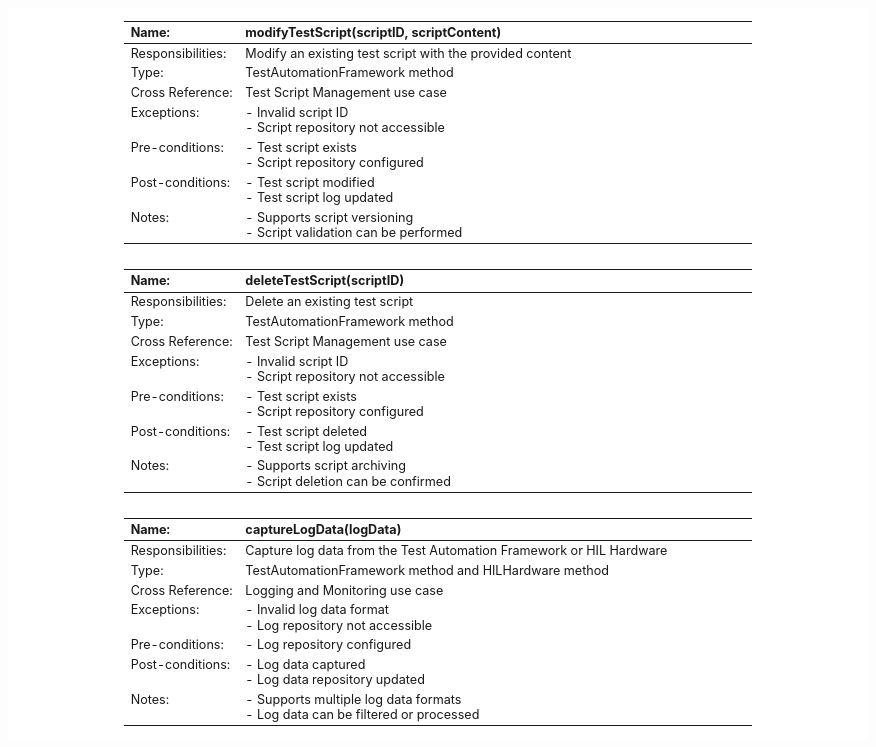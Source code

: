 </div></div>

<div style="display: flex; justify-content: center;"><div style="max-width:85%; font-size: 0.9em; line-height:1.2">

|Name:|<div style="width:500px; ">**modifyTestScript**(scriptID, scriptContent)</div>|
|:---|:---|
|Responsibilities:|Modify an existing test script with the provided content|
|Type:|TestAutomationFramework method|
|Cross Reference:|Test Script Management use case|
|Exceptions:|- Invalid script ID  <br>- Script repository not accessible|
|Pre-conditions:|- Test script exists  <br>- Script repository configured|
|Post-conditions:|- Test script modified  <br>- Test script log updated|
|Notes:|- Supports script versioning  <br>- Script validation can be performed|

</div></div>

<div style="display: flex; justify-content: center;"><div style="max-width:85%; font-size: 0.9em; line-height:1.2">

|Name:|<div style="width:500px; ">**deleteTestScript**(scriptID)</div>|
|:---|:---|
|Responsibilities:|Delete an existing test script|
|Type:|TestAutomationFramework method|
|Cross Reference:|Test Script Management use case|
|Exceptions:|- Invalid script ID  <br>- Script repository not accessible|
|Pre-conditions:|- Test script exists  <br>- Script repository configured|
|Post-conditions:|- Test script deleted  <br>- Test script log updated|
|Notes:|- Supports script archiving  <br>- Script deletion can be confirmed|

</div></div>

<div style="display: flex; justify-content: center;"><div style="max-width:85%; font-size: 0.9em; line-height:1.2">

|Name:|<div style="width:500px; ">**captureLogData**(logData)</div>|
|:---|:---|
|Responsibilities:|Capture log data from the Test Automation Framework or HIL Hardware|
|Type:|TestAutomationFramework method and HILHardware method|
|Cross Reference:|Logging and Monitoring use case|
|Exceptions:|- Invalid log data format  <br>- Log repository not accessible|
|Pre-conditions:|- Log repository configured|
|Post-conditions:|- Log data captured  <br>- Log data repository updated|
|Notes:|- Supports multiple log data formats  <br>- Log data can be filtered or processed|
